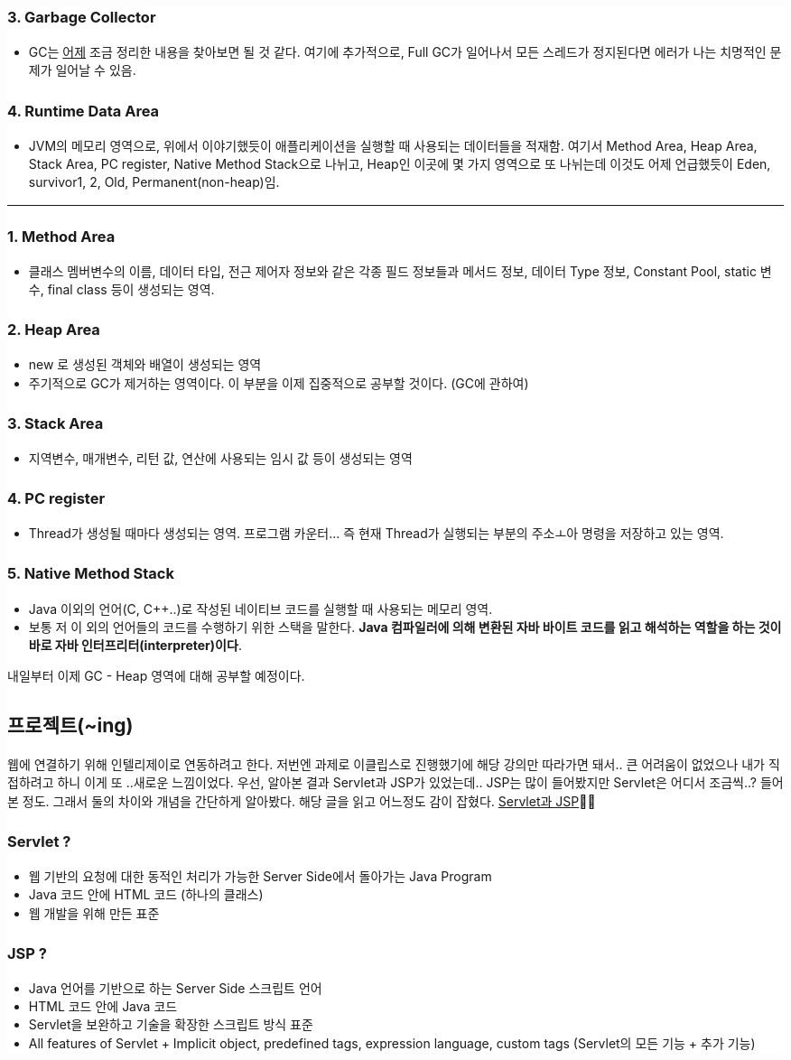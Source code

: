 ### 3. Garbage Collector
* GC는 [어제](https://github.com/yeb0/TIL/blob/main/23.02/02.28.md) 조금 정리한 내용을 찾아보면 될 것 같다. 여기에 추가적으로,
Full GC가 일어나서 모든 스레드가 정지된다면 에러가 나는 치명적인 문제가 일어날 수 있음.


### 4. Runtime Data Area
* JVM의 메모리 영역으로, 위에서 이야기했듯이 애플리케이션을 실행할 때 사용되는 데이터들을 적재함. 여기서 Method Area, Heap Area, Stack Area, PC register, Native Method Stack으로 나뉘고, Heap인 이곳에 몇 가지 영역으로 또 나뉘는데 이것도 어제 언급했듯이
Eden, survivor1, 2, Old, Permanent(non-heap)임.

***
### 1. Method Area
* 클래스 멤버변수의 이름, 데이터 타입, 전근 제어자 정보와 같은 각종 필드 정보들과 메서드 정보, 데이터 Type 정보, Constant Pool, static 변수,  final class 등이 생성되는 영역.

### 2. Heap Area
* new 로 생성된 객체와 배열이 생성되는 영역
* 주기적으로 GC가 제거하는 영역이다. 이 부분을 이제 집중적으로 공부할 것이다. (GC에 관하여)

### 3. Stack Area
* 지역변수, 매개변수, 리턴 값, 연산에 사용되는 임시 값 등이 생성되는 영역

### 4. PC register
* Thread가 생성될 때마다 생성되는 영역. 프로그램 카운터... 즉 현재 Thread가 실행되는 부분의 주소ㅗ아 명령을 저장하고 있는 영역.

### 5. Native Method Stack
* Java 이외의 언어(C, C++..)로 작성된 네이티브 코드를 실행할 때 사용되는 메모리 영역.
* 보통 저 이 외의 언어들의 코드를 수행하기 위한 스택을 말한다. **Java 컴파일러에 의해 변환된 자바 바이트 코드를 읽고 해석하는 역할을 하는 것이 바로 자바 인터프리터(interpreter)이다**.

내일부터 이제 GC - Heap 영역에 대해 공부할 예정이다.

## 프로젝트(~ing)

웹에 연결하기 위해 인텔리제이로 연동하려고 한다. 저번엔 과제로 이클립스로 진행했기에 해당 강의만 따라가면 돼서..
큰 어려움이 없었으나 내가 직접하려고 하니 이게 또 ..새로운 느낌이었다. 우선, 알아본 결과 Servlet과 JSP가 있었는데..
JSP는 많이 들어봤지만 Servlet은 어디서 조금씩..? 들어본 정도. 그래서 둘의 차이와 개념을 간단하게 알아봤다. 해당 글을 읽고
어느정도 감이 잡혔다. [Servlet과 JSP](https://gmlwjd9405.github.io/2018/11/04/servlet-vs-jsp.html)🙇‍♂️

### Servlet ?

* 웹 기반의 요청에 대한 동적인 처리가 가능한 Server Side에서 돌아가는 Java Program
* Java 코드 안에 HTML 코드 (하나의 클래스)
* 웹 개발을 위해 만든 표준

### JSP ?
* Java 언어를 기반으로 하는 Server Side 스크립트 언어
* HTML 코드 안에 Java 코드 
* Servlet을 보완하고 기술을 확장한 스크립트 방식 표준
* All features of Servlet + Implicit object, predefined tags, expression language, custom tags (Servlet의 모든 기능 + 추가 기능)
